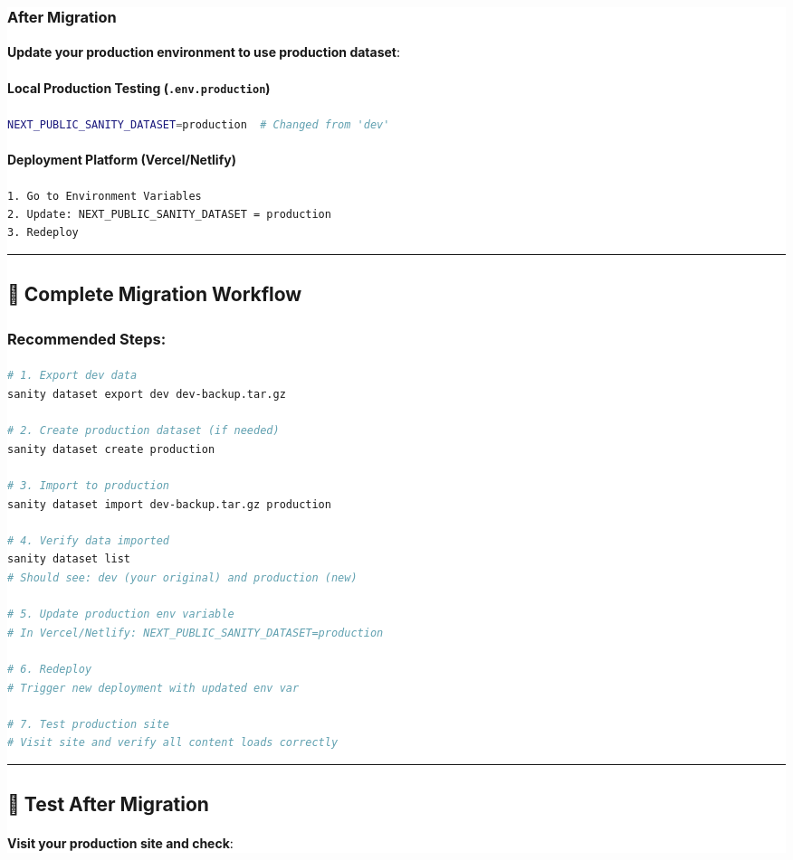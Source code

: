 ### After Migration

**Update your production environment to use production dataset**:

#### Local Production Testing (`.env.production`)

```bash
NEXT_PUBLIC_SANITY_DATASET=production  # Changed from 'dev'
```

#### Deployment Platform (Vercel/Netlify)

```
1. Go to Environment Variables
2. Update: NEXT_PUBLIC_SANITY_DATASET = production
3. Redeploy
```

---

## 🔄 Complete Migration Workflow

### Recommended Steps:

```bash
# 1. Export dev data
sanity dataset export dev dev-backup.tar.gz

# 2. Create production dataset (if needed)
sanity dataset create production

# 3. Import to production
sanity dataset import dev-backup.tar.gz production

# 4. Verify data imported
sanity dataset list
# Should see: dev (your original) and production (new)

# 5. Update production env variable
# In Vercel/Netlify: NEXT_PUBLIC_SANITY_DATASET=production

# 6. Redeploy
# Trigger new deployment with updated env var

# 7. Test production site
# Visit site and verify all content loads correctly
```

---

## 🧪 Test After Migration

**Visit your production site and check**:
